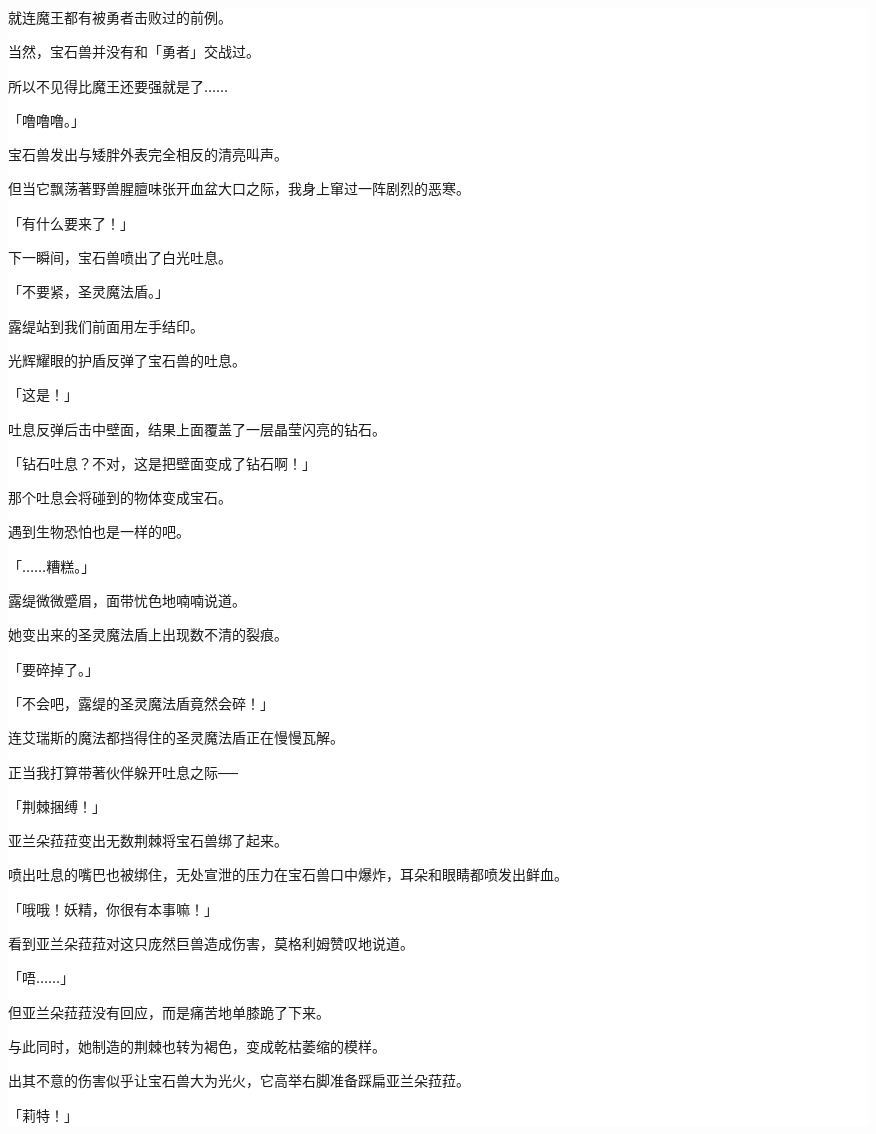 就连魔王都有被勇者击败过的前例。

当然，宝石兽并没有和「勇者」交战过。

所以不见得比魔王还要强就是了……

「噜噜噜。」

宝石兽发出与矮胖外表完全相反的清亮叫声。

但当它飘荡著野兽腥膻味张开血盆大口之际，我身上窜过一阵剧烈的恶寒。

「有什么要来了！」

下一瞬间，宝石兽喷出了白光吐息。

「不要紧，圣灵魔法盾。」

露缇站到我们前面用左手结印。

光辉耀眼的护盾反弹了宝石兽的吐息。

「这是！」

吐息反弹后击中壁面，结果上面覆盖了一层晶莹闪亮的钻石。

「钻石吐息？不对，这是把壁面变成了钻石啊！」

那个吐息会将碰到的物体变成宝石。

遇到生物恐怕也是一样的吧。

「……糟糕。」

露缇微微蹙眉，面带忧色地喃喃说道。

她变出来的圣灵魔法盾上出现数不清的裂痕。

「要碎掉了。」

「不会吧，露缇的圣灵魔法盾竟然会碎！」

连艾瑞斯的魔法都挡得住的圣灵魔法盾正在慢慢瓦解。

正当我打算带著伙伴躲开吐息之际──

「荆棘捆缚！」

亚兰朵菈菈变出无数荆棘将宝石兽绑了起来。

喷出吐息的嘴巴也被绑住，无处宣泄的压力在宝石兽口中爆炸，耳朵和眼睛都喷发出鲜血。

「哦哦！妖精，你很有本事嘛！」

看到亚兰朵菈菈对这只庞然巨兽造成伤害，莫格利姆赞叹地说道。

「唔……」

但亚兰朵菈菈没有回应，而是痛苦地单膝跪了下来。

与此同时，她制造的荆棘也转为褐色，变成乾枯萎缩的模样。

出其不意的伤害似乎让宝石兽大为光火，它高举右脚准备踩扁亚兰朵菈菈。

「莉特！」
